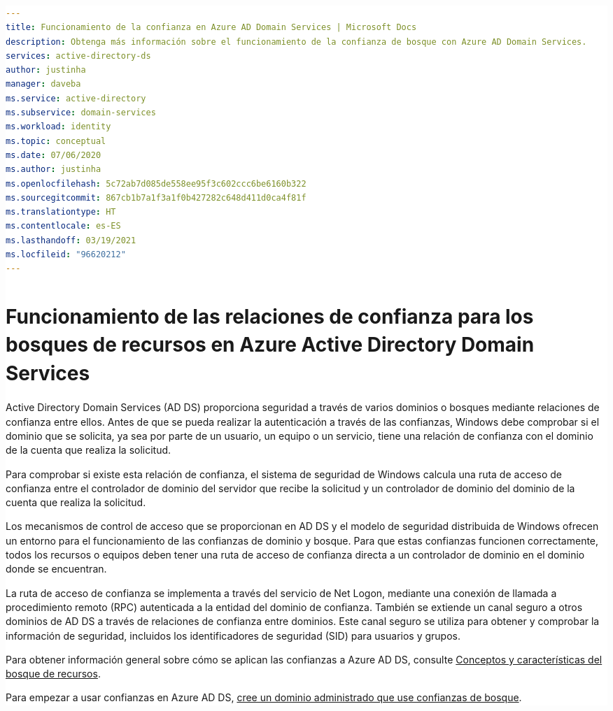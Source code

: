 ```yaml
---
title: Funcionamiento de la confianza en Azure AD Domain Services | Microsoft Docs
description: Obtenga más información sobre el funcionamiento de la confianza de bosque con Azure AD Domain Services.
services: active-directory-ds
author: justinha
manager: daveba
ms.service: active-directory
ms.subservice: domain-services
ms.workload: identity
ms.topic: conceptual
ms.date: 07/06/2020
ms.author: justinha
ms.openlocfilehash: 5c72ab7d085de558ee95f3c602ccc6be6160b322
ms.sourcegitcommit: 867cb1b7a1f3a1f0b427282c648d411d0ca4f81f
ms.translationtype: HT
ms.contentlocale: es-ES
ms.lasthandoff: 03/19/2021
ms.locfileid: "96620212"
---
```

# <a name="how-trust-relationships-work-for-resource-forests-in-azure-active-directory-domain-services"></a>Funcionamiento de las relaciones de confianza para los bosques de recursos en Azure Active Directory Domain Services

Active Directory Domain Services (AD DS) proporciona seguridad a través de varios dominios o bosques mediante relaciones de confianza entre ellos. Antes de que se pueda realizar la autenticación a través de las confianzas, Windows debe comprobar si el dominio que se solicita, ya sea por parte de un usuario, un equipo o un servicio, tiene una relación de confianza con el dominio de la cuenta que realiza la solicitud.

Para comprobar si existe esta relación de confianza, el sistema de seguridad de Windows calcula una ruta de acceso de confianza entre el controlador de dominio del servidor que recibe la solicitud y un controlador de dominio del dominio de la cuenta que realiza la solicitud.

Los mecanismos de control de acceso que se proporcionan en AD DS y el modelo de seguridad distribuida de Windows ofrecen un entorno para el funcionamiento de las confianzas de dominio y bosque. Para que estas confianzas funcionen correctamente, todos los recursos o equipos deben tener una ruta de acceso de confianza directa a un controlador de dominio en el dominio donde se encuentran.

La ruta de acceso de confianza se implementa a través del servicio de Net Logon, mediante una conexión de llamada a procedimiento remoto (RPC) autenticada a la entidad del dominio de confianza. También se extiende un canal seguro a otros dominios de AD DS a través de relaciones de confianza entre dominios. Este canal seguro se utiliza para obtener y comprobar la información de seguridad, incluidos los identificadores de seguridad (SID) para usuarios y grupos.

Para obtener información general sobre cómo se aplican las confianzas a Azure AD DS, consulte [Conceptos y características del bosque de recursos][create-forest-trust].

Para empezar a usar confianzas en Azure AD DS, [cree un dominio administrado que use confianzas de bosque][tutorial-create-advanced].


[concepts-trust]: concepts-forest-trust.md
[tutorial-create-advanced]: tutorial-create-instance-advanced.md
[create-forest-trust]: tutorial-create-forest-trust.md
